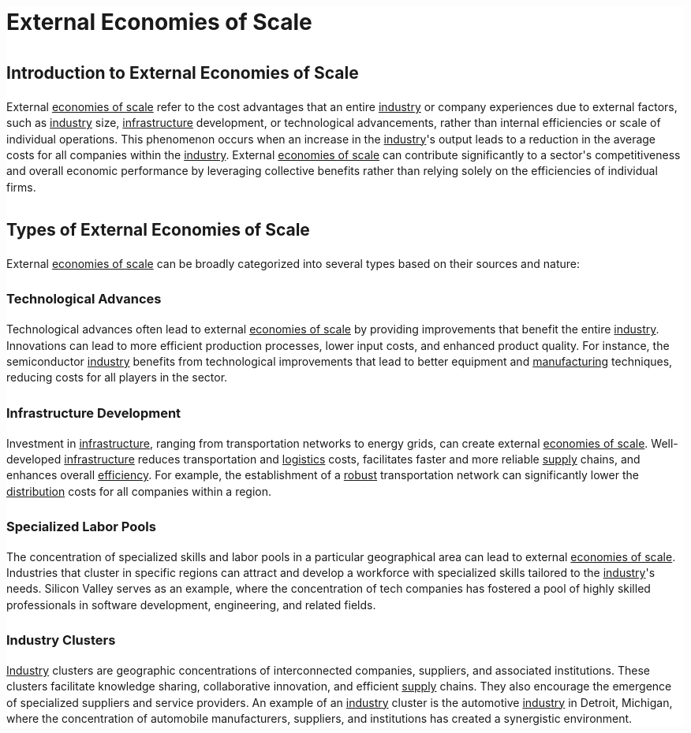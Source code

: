 # External Economies of Scale

## Introduction to External Economies of Scale

External [economies of scale](../e/economies_of_scale.md) refer to the cost advantages that an entire [industry](../i/industry.md) or company experiences due to external factors, such as [industry](../i/industry.md) size, [infrastructure](../i/infrastructure.md) development, or technological advancements, rather than internal efficiencies or scale of individual operations. This phenomenon occurs when an increase in the [industry](../i/industry.md)'s output leads to a reduction in the average costs for all companies within the [industry](../i/industry.md). External [economies of scale](../e/economies_of_scale.md) can contribute significantly to a sector's competitiveness and overall economic performance by leveraging collective benefits rather than relying solely on the efficiencies of individual firms.

## Types of External Economies of Scale

External [economies of scale](../e/economies_of_scale.md) can be broadly categorized into several types based on their sources and nature:

### Technological Advances

Technological advances often lead to external [economies of scale](../e/economies_of_scale.md) by providing improvements that benefit the entire [industry](../i/industry.md). Innovations can lead to more efficient production processes, lower input costs, and enhanced product quality. For instance, the semiconductor [industry](../i/industry.md) benefits from technological improvements that lead to better equipment and [manufacturing](../m/manufacturing.md) techniques, reducing costs for all players in the sector.

### Infrastructure Development

Investment in [infrastructure](../i/infrastructure.md), ranging from transportation networks to energy grids, can create external [economies of scale](../e/economies_of_scale.md). Well-developed [infrastructure](../i/infrastructure.md) reduces transportation and [logistics](../l/logistics.md) costs, facilitates faster and more reliable [supply](../s/supply.md) chains, and enhances overall [efficiency](../e/efficiency.md). For example, the establishment of a [robust](../r/robust.md) transportation network can significantly lower the [distribution](../d/distribution.md) costs for all companies within a region.

### Specialized Labor Pools

The concentration of specialized skills and labor pools in a particular geographical area can lead to external [economies of scale](../e/economies_of_scale.md). Industries that cluster in specific regions can attract and develop a workforce with specialized skills tailored to the [industry](../i/industry.md)'s needs. Silicon Valley serves as an example, where the concentration of tech companies has fostered a pool of highly skilled professionals in software development, engineering, and related fields.

### Industry Clusters

[Industry](../i/industry.md) clusters are geographic concentrations of interconnected companies, suppliers, and associated institutions. These clusters facilitate knowledge sharing, collaborative innovation, and efficient [supply](../s/supply.md) chains. They also encourage the emergence of specialized suppliers and service providers. An example of an [industry](../i/industry.md) cluster is the automotive [industry](../i/industry.md) in Detroit, Michigan, where the concentration of automobile manufacturers, suppliers, and institutions has created a synergistic environment.
